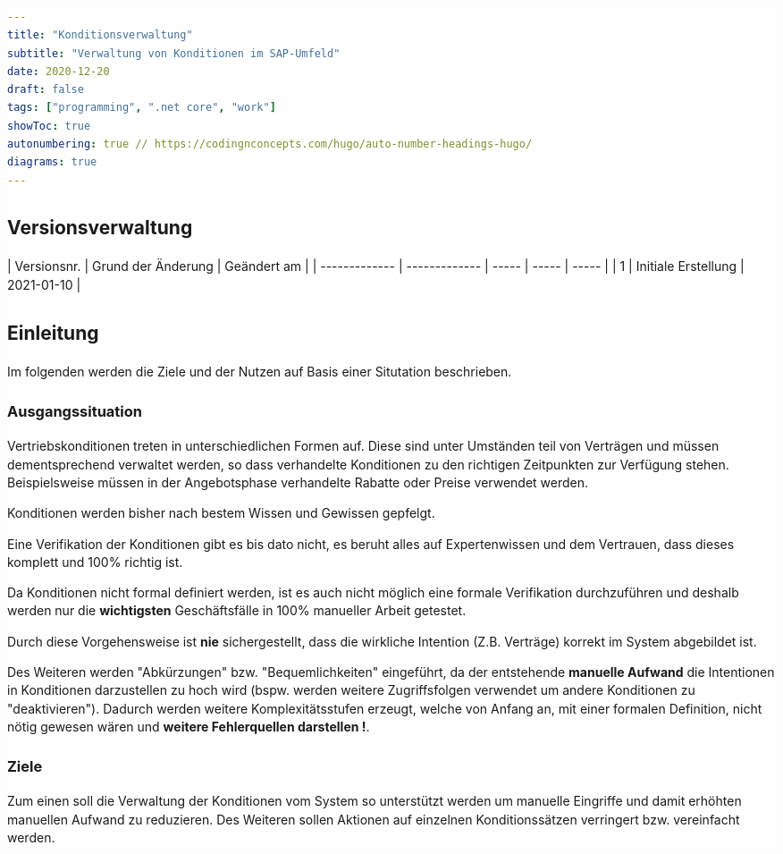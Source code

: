 ```yaml
---
title: "Konditionsverwaltung"
subtitle: "Verwaltung von Konditionen im SAP-Umfeld"
date: 2020-12-20
draft: false
tags: ["programming", ".net core", "work"]
showToc: true
autonumbering: true // https://codingnconcepts.com/hugo/auto-number-headings-hugo/
diagrams: true
---
```


## Versionsverwaltung
| Versionsnr. | Grund der Änderung | Geändert am |
| ------------- | ------------- | ----- | ----- | ----- |
| 1 | Initiale Erstellung | 2021-01-10 |

<small></small>

## Einleitung
Im folgenden werden die Ziele und der Nutzen auf Basis einer Situtation beschrieben.

### Ausgangssituation
Vertriebskonditionen treten in unterschiedlichen Formen auf. Diese sind unter Umständen teil von Verträgen und müssen dementsprechend verwaltet werden, so dass verhandelte Konditionen zu den richtigen Zeitpunkten zur Verfügung stehen.
Beispielsweise müssen in der Angebotsphase verhandelte Rabatte oder Preise verwendet werden.

Konditionen werden bisher nach bestem Wissen und Gewissen gepfelgt.

Eine Verifikation der Konditionen gibt es bis dato nicht, es beruht alles auf Expertenwissen und dem Vertrauen, dass dieses komplett und 100% richtig ist.

Da Konditionen nicht formal definiert werden, ist es auch nicht möglich eine formale Verifikation durchzuführen und deshalb werden nur die **wichtigsten** Geschäftsfälle in 100% manueller Arbeit getestet.

Durch diese Vorgehensweise ist **nie** sichergestellt, dass die wirkliche Intention (Z.B. Verträge) korrekt im System abgebildet ist.

Des Weiteren werden "Abkürzungen" bzw. "Bequemlichkeiten" eingeführt, da der entstehende **manuelle Aufwand** die Intentionen in Konditionen darzustellen zu hoch wird (bspw. werden weitere Zugriffsfolgen verwendet um andere Konditionen zu "deaktivieren"). Dadurch werden weitere Komplexitätsstufen erzeugt, welche von Anfang an, mit einer formalen Definition, nicht nötig gewesen wären und **weitere Fehlerquellen darstellen !**.

### Ziele
Zum einen soll die Verwaltung der Konditionen vom System so unterstützt werden um manuelle  Eingriffe und damit erhöhten manuellen Aufwand zu reduzieren.
Des Weiteren sollen Aktionen auf einzelnen Konditionssätzen verringert bzw. vereinfacht werden.
